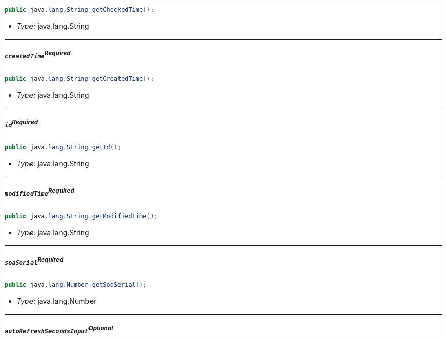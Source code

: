 ```java
public java.lang.String getCheckedTime();
```

- *Type:* java.lang.String

---

##### `createdTime`<sup>Required</sup> <a name="createdTime" id="@cdktf/provider-cloudflare.dnsZoneTransfersIncoming.DnsZoneTransfersIncoming.property.createdTime"></a>

```java
public java.lang.String getCreatedTime();
```

- *Type:* java.lang.String

---

##### `id`<sup>Required</sup> <a name="id" id="@cdktf/provider-cloudflare.dnsZoneTransfersIncoming.DnsZoneTransfersIncoming.property.id"></a>

```java
public java.lang.String getId();
```

- *Type:* java.lang.String

---

##### `modifiedTime`<sup>Required</sup> <a name="modifiedTime" id="@cdktf/provider-cloudflare.dnsZoneTransfersIncoming.DnsZoneTransfersIncoming.property.modifiedTime"></a>

```java
public java.lang.String getModifiedTime();
```

- *Type:* java.lang.String

---

##### `soaSerial`<sup>Required</sup> <a name="soaSerial" id="@cdktf/provider-cloudflare.dnsZoneTransfersIncoming.DnsZoneTransfersIncoming.property.soaSerial"></a>

```java
public java.lang.Number getSoaSerial();
```

- *Type:* java.lang.Number

---

##### `autoRefreshSecondsInput`<sup>Optional</sup> <a name="autoRefreshSecondsInput" id="@cdktf/provider-cloudflare.dnsZoneTransfersIncoming.DnsZoneTransfersIncoming.property.autoRefreshSecondsInput"></a>
